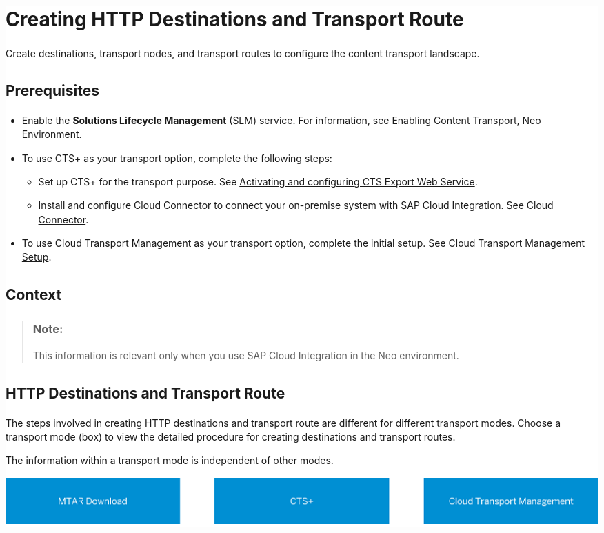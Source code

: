

# Creating HTTP Destinations and Transport Route

Create destinations, transport nodes, and transport routes to configure the content transport landscape.



<a name="loio270f353a5b69472696617d91ceb58c93__prereq_x1k_zmr_gbb"/>

## Prerequisites

-   Enable the **Solutions Lifecycle Management** \(SLM\) service. For information, see [Enabling Content Transport, Neo Environment](enabling-content-transport-neo-environment-425db2b.md).

-   To use CTS+ as your transport option, complete the following steps:

    -   Set up CTS+ for the transport purpose. See [Activating and configuring CTS Export Web Service](https://help.sap.com/viewer/62938f21156047718cae23da55f2b443/latest/en-US/aa779d7c617143629a2c851f99eda4f1.html).

    -   Install and configure Cloud Connector to connect your on-premise system with SAP Cloud Integration. See [Cloud Connector](https://help.sap.com/viewer/b865ed651e414196b39f8922db2122c7/Cloud/en-US/d751d065774e45e1b6bdbfdfd541da13.html).


-   To use Cloud Transport Management as your transport option, complete the initial setup. See [Cloud Transport Management Setup](https://help.sap.com/viewer/7f7160ec0d8546c6b3eab72fb5ad6fd8/Cloud/en-US/8d9490792ed14f1bbf8a6ac08a6bca64.html).




<a name="loio270f353a5b69472696617d91ceb58c93__context_mm4_m3d_qbb"/>

## Context

> ### Note:  
> This information is relevant only when you use SAP Cloud Integration in the Neo environment.

<a name="id_v3n_lyb_srb"/>



## HTTP Destinations and Transport Route



The steps involved in creating HTTP destinations and transport route are different for different transport modes. Choose a transport mode \(box\) to view the detailed procedure for creating destinations and transport routes.

The information within a transport mode is independent of other modes.

![](images/HTTP_Destinations_for_Transport_8f81529.png)
